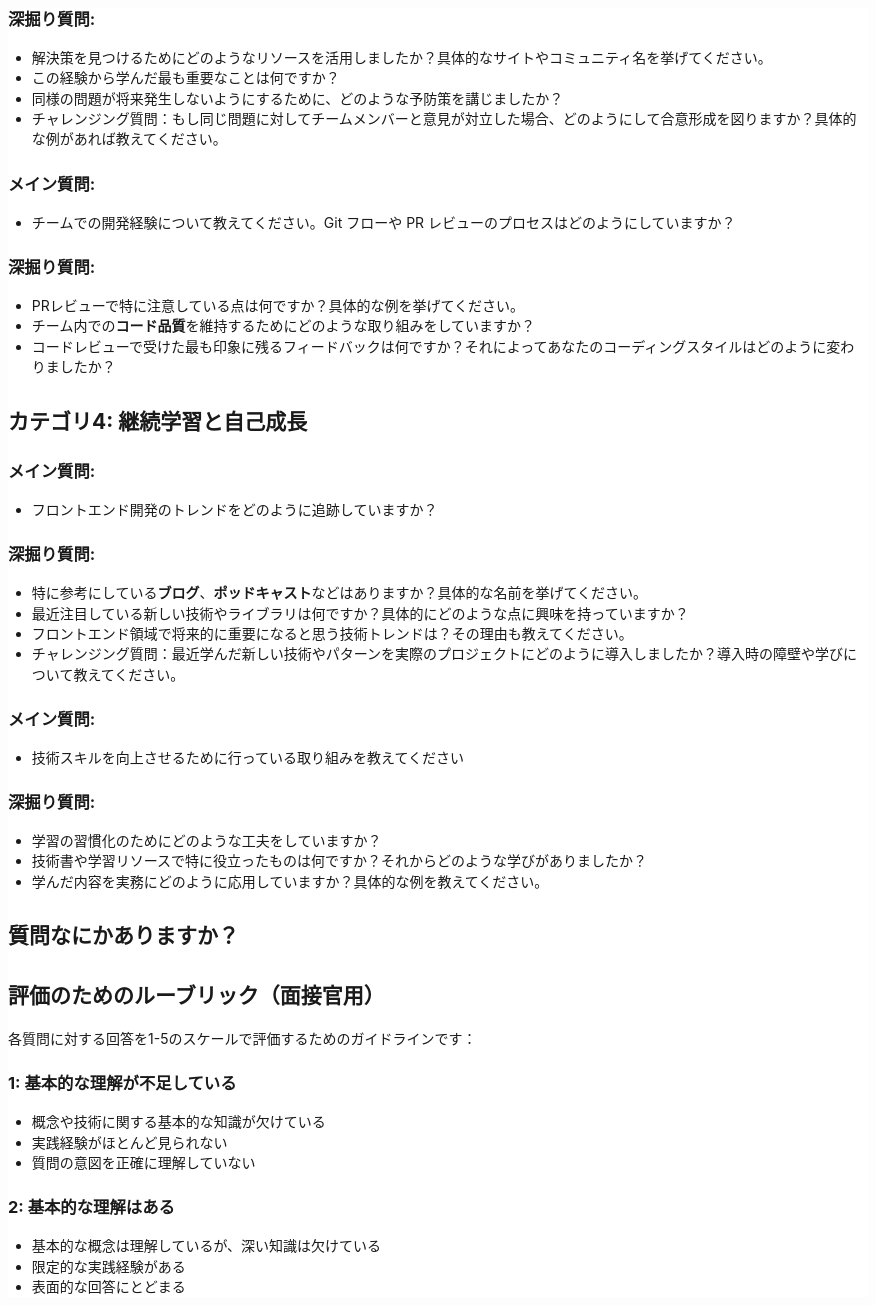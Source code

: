 ### 深掘り質問:
- 解決策を見つけるためにどのようなリソースを活用しましたか？具体的なサイトやコミュニティ名を挙げてください。
- この経験から学んだ最も重要なことは何ですか？  
- 同様の問題が将来発生しないようにするために、どのような予防策を講じましたか？
- チャレンジング質問：もし同じ問題に対してチームメンバーと意見が対立した場合、どのようにして合意形成を図りますか？具体的な例があれば教えてください。

### メイン質問:
- チームでの開発経験について教えてください。Git フローや PR レビューのプロセスはどのようにしていますか？

### 深掘り質問:
- PRレビューで特に注意している点は何ですか？具体的な例を挙げてください。
- チーム内での**コード品質**を維持するためにどのような取り組みをしていますか？
- コードレビューで受けた最も印象に残るフィードバックは何ですか？それによってあなたのコーディングスタイルはどのように変わりましたか？

## カテゴリ4: 継続学習と自己成長

### メイン質問:
- フロントエンド開発のトレンドをどのように追跡していますか？

### 深掘り質問:
- 特に参考にしている**ブログ**、**ポッドキャスト**などはありますか？具体的な名前を挙げてください。
- 最近注目している新しい技術やライブラリは何ですか？具体的にどのような点に興味を持っていますか？
- フロントエンド領域で将来的に重要になると思う技術トレンドは？その理由も教えてください。
- チャレンジング質問：最近学んだ新しい技術やパターンを実際のプロジェクトにどのように導入しましたか？導入時の障壁や学びについて教えてください。

### メイン質問:
- 技術スキルを向上させるために行っている取り組みを教えてください

### 深掘り質問:
- 学習の習慣化のためにどのような工夫をしていますか？  
- 技術書や学習リソースで特に役立ったものは何ですか？それからどのような学びがありましたか？
- 学んだ内容を実務にどのように応用していますか？具体的な例を教えてください。

## 質問なにかありますか？

## 評価のためのルーブリック（面接官用）

各質問に対する回答を1-5のスケールで評価するためのガイドラインです：

### 1: 基本的な理解が不足している
- 概念や技術に関する基本的な知識が欠けている  
- 実践経験がほとんど見られない  
- 質問の意図を正確に理解していない  

### 2: 基本的な理解はある
- 基本的な概念は理解しているが、深い知識は欠けている  
- 限定的な実践経験がある  
- 表面的な回答にとどまる  
